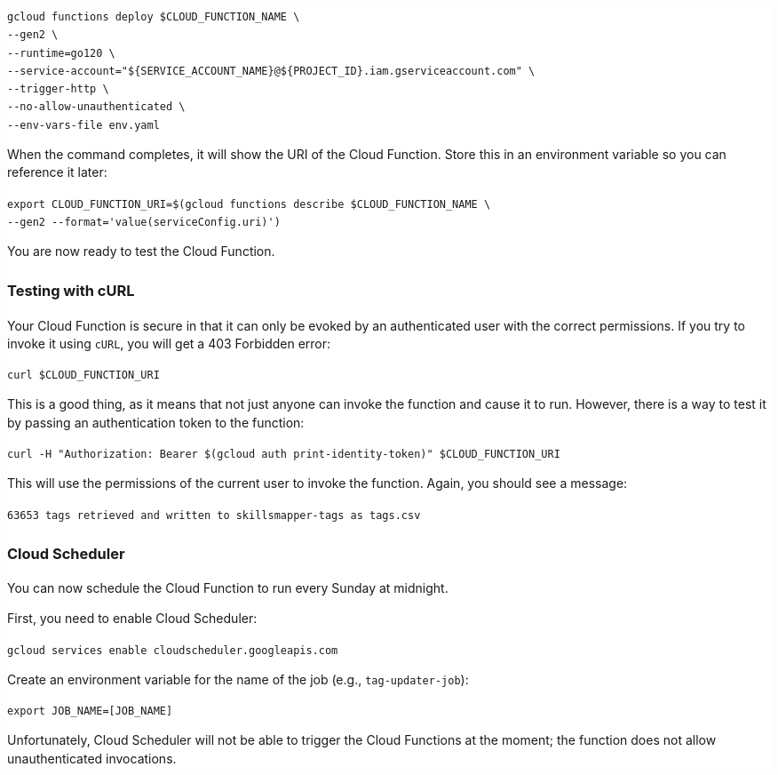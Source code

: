 ```
gcloud functions deploy $CLOUD_FUNCTION_NAME \
--gen2 \
--runtime=go120 \
--service-account="${SERVICE_ACCOUNT_NAME}@${PROJECT_ID}.iam.gserviceaccount.com" \
--trigger-http \
--no-allow-unauthenticated \
--env-vars-file env.yaml
```

When the command completes, it will show the URI of the Cloud Function. Store this in an environment variable so you can reference it later:

```
export CLOUD_FUNCTION_URI=$(gcloud functions describe $CLOUD_FUNCTION_NAME \
--gen2 --format='value(serviceConfig.uri)')
```

You are now ready to test the Cloud Function.

### Testing with cURL

Your Cloud Function is secure in that it can only be evoked by an authenticated user with the correct permissions. If you try to invoke it using `cURL`, you will get a 403 Forbidden error:

```
curl $CLOUD_FUNCTION_URI
```

This is a good thing, as it means that not just anyone can invoke the function and cause it to run. However, there is a way to test it by passing an authentication token to the function:

```
curl -H "Authorization: Bearer $(gcloud auth print-identity-token)" $CLOUD_FUNCTION_URI
```

This will use the permissions of the current user to invoke the function. Again, you should see a message:

```
63653 tags retrieved and written to skillsmapper-tags as tags.csv
```

### Cloud Scheduler

You can now schedule the Cloud Function to run every Sunday at midnight.

First, you need to enable Cloud Scheduler:

```
gcloud services enable cloudscheduler.googleapis.com
```

Create an environment variable for the name of the job (e.g., `tag-updater-job`):

```
export JOB_NAME=[JOB_NAME]
```

Unfortunately, Cloud Scheduler will not be able to trigger the Cloud Functions at the moment; the function does not allow unauthenticated invocations.
